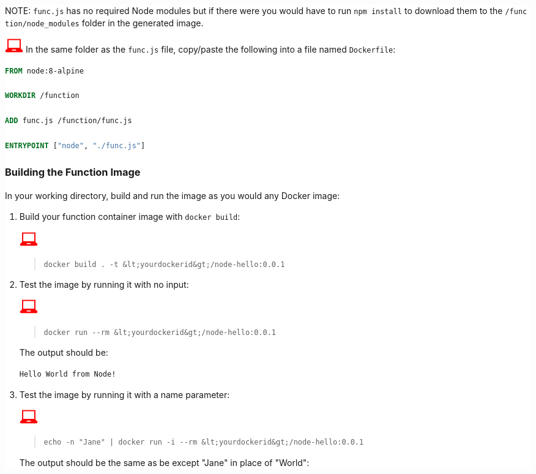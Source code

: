 NOTE: `func.js` has no required Node modules but if there were
you would have to run `npm install` to download them to the 
`/function/node_modules` folder in the generated image.

![](images/userinput.png) In the same folder as the `func.js` file, copy/paste
 the following into a file named `Dockerfile`:

```dockerfile
FROM node:8-alpine

WORKDIR /function

ADD func.js /function/func.js

ENTRYPOINT ["node", "./func.js"]
```

### Building the Function Image

In your working directory, build and run the image as you would any Docker image:

1. Build your function container image with `docker build`:

   ![](images/userinput.png)
   >```
   > docker build . -t &lt;yourdockerid&gt;/node-hello:0.0.1
   >```

2. Test the image by running it with no input:

   ![](images/userinput.png)
   >```
   > docker run --rm &lt;yourdockerid&gt;/node-hello:0.0.1
   >```

   The output should be:
   ```
   Hello World from Node!
   ```

3. Test the image by running it with a name parameter:

   ![](images/userinput.png)
   >```
   > echo -n "Jane" | docker run -i --rm &lt;yourdockerid&gt;/node-hello:0.0.1
   >```

   The output should be the same as be except "Jane" in place of "World":

